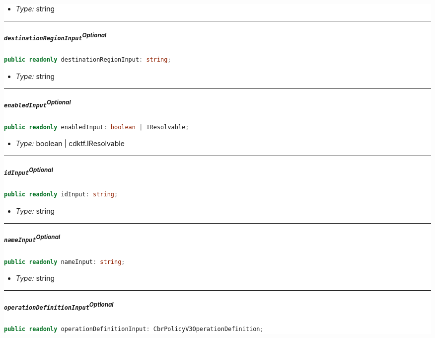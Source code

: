 - *Type:* string

---

##### `destinationRegionInput`<sup>Optional</sup> <a name="destinationRegionInput" id="@cdktf/provider-opentelekomcloud.cbrPolicyV3.CbrPolicyV3.property.destinationRegionInput"></a>

```typescript
public readonly destinationRegionInput: string;
```

- *Type:* string

---

##### `enabledInput`<sup>Optional</sup> <a name="enabledInput" id="@cdktf/provider-opentelekomcloud.cbrPolicyV3.CbrPolicyV3.property.enabledInput"></a>

```typescript
public readonly enabledInput: boolean | IResolvable;
```

- *Type:* boolean | cdktf.IResolvable

---

##### `idInput`<sup>Optional</sup> <a name="idInput" id="@cdktf/provider-opentelekomcloud.cbrPolicyV3.CbrPolicyV3.property.idInput"></a>

```typescript
public readonly idInput: string;
```

- *Type:* string

---

##### `nameInput`<sup>Optional</sup> <a name="nameInput" id="@cdktf/provider-opentelekomcloud.cbrPolicyV3.CbrPolicyV3.property.nameInput"></a>

```typescript
public readonly nameInput: string;
```

- *Type:* string

---

##### `operationDefinitionInput`<sup>Optional</sup> <a name="operationDefinitionInput" id="@cdktf/provider-opentelekomcloud.cbrPolicyV3.CbrPolicyV3.property.operationDefinitionInput"></a>

```typescript
public readonly operationDefinitionInput: CbrPolicyV3OperationDefinition;
```

